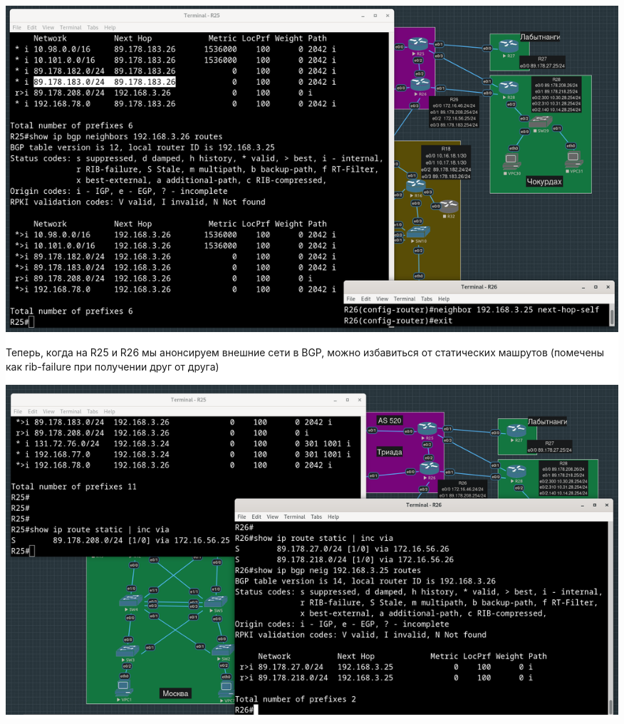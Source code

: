 ![step5c](./images/step5c.png)

Теперь, когда на R25 и R26 мы анонсируем внешние сети в BGP, можно избавиться от статических машрутов (помечены как rib-failure при получении друг от друга)

![step5d](./images/step5d.png)
